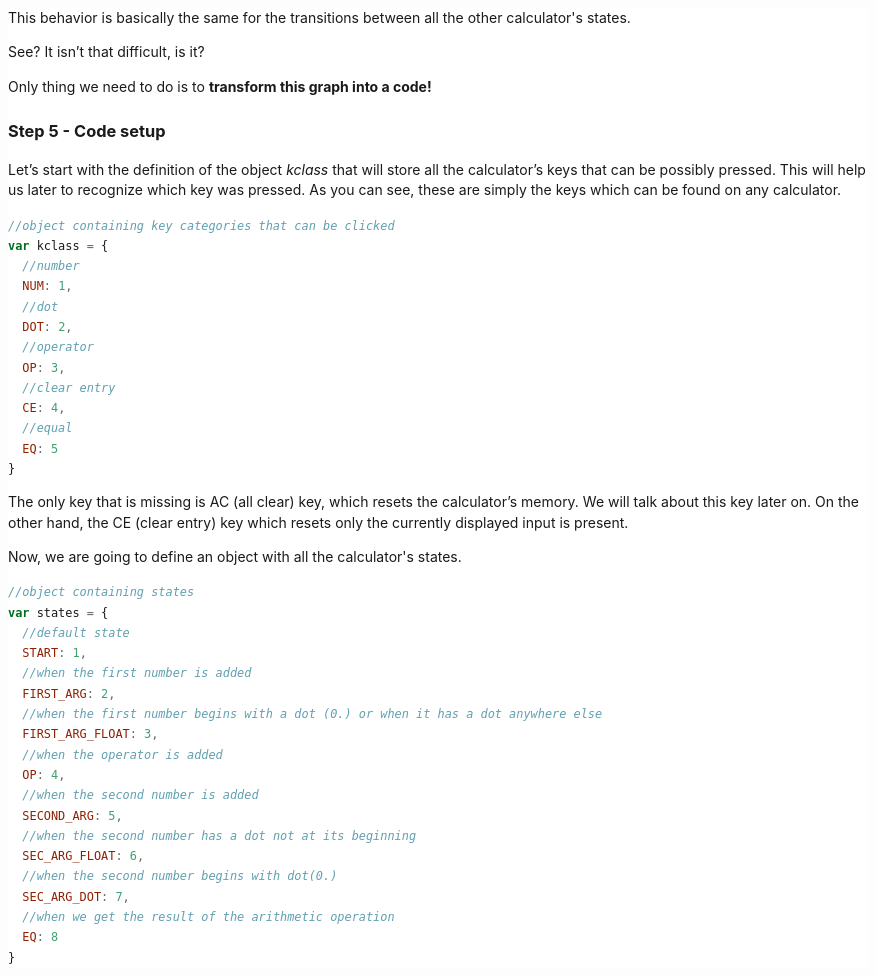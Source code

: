 This behavior is basically the same for the transitions between all the other calculator's states.

See? It isn’t that difficult, is it?

Only thing we need to do is to **transform this graph into a code!** 

### Step 5 - Code setup
Let’s start with the definition of the object *kclass* that will store all the calculator’s keys that can be possibly pressed. This will help us later to recognize which key was pressed. As you can see, these are simply the keys which can be found on any calculator.

```js
//object containing key categories that can be clicked
var kclass = {
  //number
  NUM: 1,
  //dot
  DOT: 2,
  //operator
  OP: 3,
  //clear entry
  CE: 4,
  //equal
  EQ: 5
}
```

The only key that is missing is AC (all clear) key, which resets the calculator’s memory. We will talk about this key later on. On the other hand, the CE (clear entry) key which resets only the currently displayed input is present.

Now, we are going to define an object with all the calculator's states.

```js
//object containing states
var states = {
  //default state
  START: 1,
  //when the first number is added
  FIRST_ARG: 2,
  //when the first number begins with a dot (0.) or when it has a dot anywhere else
  FIRST_ARG_FLOAT: 3,
  //when the operator is added
  OP: 4,
  //when the second number is added
  SECOND_ARG: 5,
  //when the second number has a dot not at its beginning
  SEC_ARG_FLOAT: 6,
  //when the second number begins with dot(0.)
  SEC_ARG_DOT: 7,
  //when we get the result of the arithmetic operation
  EQ: 8
}
```
